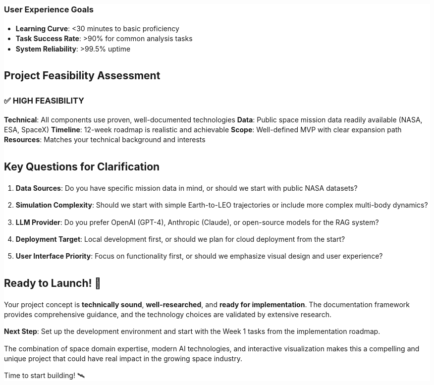 ### User Experience Goals
- **Learning Curve**: <30 minutes to basic proficiency
- **Task Success Rate**: >90% for common analysis tasks
- **System Reliability**: >99.5% uptime

## Project Feasibility Assessment

### ✅ **HIGH FEASIBILITY**

**Technical**: All components use proven, well-documented technologies
**Data**: Public space mission data readily available (NASA, ESA, SpaceX)
**Timeline**: 12-week roadmap is realistic and achievable
**Scope**: Well-defined MVP with clear expansion path
**Resources**: Matches your technical background and interests

## Key Questions for Clarification

1. **Data Sources**: Do you have specific mission data in mind, or should we start with public NASA datasets?

2. **Simulation Complexity**: Should we start with simple Earth-to-LEO trajectories or include more complex multi-body dynamics?

3. **LLM Provider**: Do you prefer OpenAI (GPT-4), Anthropic (Claude), or open-source models for the RAG system?

4. **Deployment Target**: Local development first, or should we plan for cloud deployment from the start?

5. **User Interface Priority**: Focus on functionality first, or should we emphasize visual design and user experience?

## Ready to Launch! 🚀

Your project concept is **technically sound**, **well-researched**, and **ready for implementation**. The documentation framework provides comprehensive guidance, and the technology choices are validated by extensive research.

**Next Step**: Set up the development environment and start with the Week 1 tasks from the implementation roadmap.

The combination of space domain expertise, modern AI technologies, and interactive visualization makes this a compelling and unique project that could have real impact in the growing space industry.

Time to start building! 🛰️

